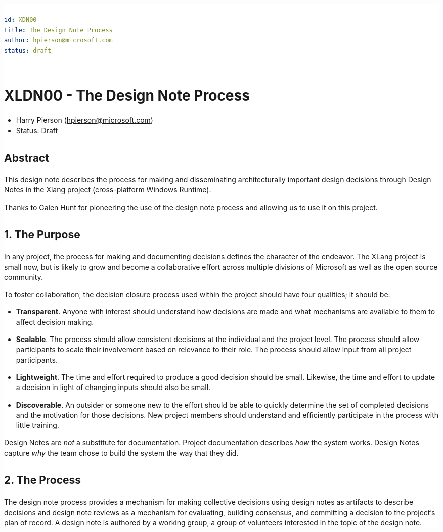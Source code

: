 ```yaml
---
id: XDN00
title: The Design Note Process​ 
author: hpierson@microsoft.com
status: draft
---
```


# XLDN00 - The Design Note Process​ 
* Harry Pierson (hpierson@microsoft.com)
* Status: Draft

## Abstract

This design note describes the process for making and disseminating architecturally important design decisions through Design Notes in the Xlang project (cross-platform Windows Runtime). 

Thanks to Galen Hunt for pioneering the use of the design note process and allowing us to use it on this project. 

## 1. The Purpose
In any project, the process for making and documenting decisions defines the character of the endeavor.  The XLang project is small now, but is likely to grow and become a collaborative effort across multiple divisions of Microsoft as well as the open source community.

To foster collaboration, the decision closure process used within the project should have four qualities; it should be:

* **Transparent**.  Anyone with interest should understand how decisions are made and what mechanisms are available to them to affect decision making. 

* **Scalable**.  The process should allow consistent decisions at the individual and the project level.  The process should allow participants to scale their involvement based on relevance to their role.  The process should allow input from all project participants.

* **Lightweight**.  The time and effort required to produce a good decision should be small.  Likewise, the time and effort to update a decision in light of changing inputs should also be small. 

* **Discoverable**.  An outsider or someone new to the effort should be able to quickly determine the set of completed decisions and the motivation for those decisions.  New project members should understand and efficiently participate in the process with little training.

Design Notes are *not* a substitute for documentation. Project documentation describes *how* the system works. Design Notes capture *why* the team chose to build the system the way that they did. 

## 2. The Process 
The design note process provides a mechanism for making collective decisions using design notes as artifacts to describe decisions and design note reviews as a mechanism for evaluating, building consensus, and committing a decision to the project’s plan of record.  A design note is authored by a working group, a group of volunteers interested in the topic of the design note. 
